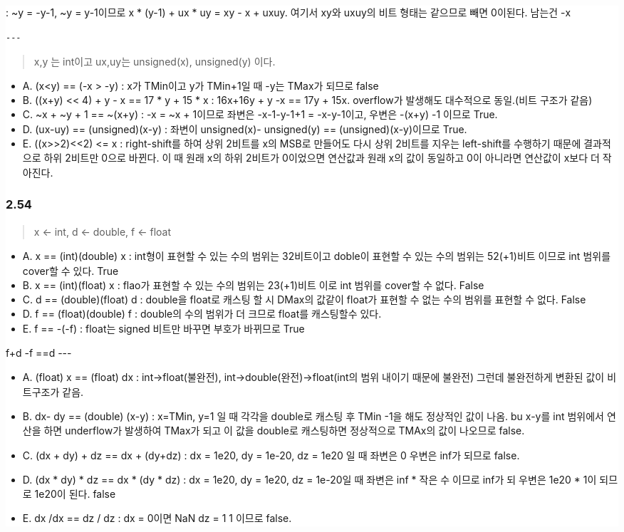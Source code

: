   : ~y = -y-1, ~y = y-1이므로 x * (y-1) + ux * uy = xy - x + uxuy. 여기서 xy와 uxuy의 비트 형태는 같으므로 빼면 0이된다. 남는건 -x

    ---

> x,y 는 int이고 ux,uy는 unsigned(x), unsigned(y) 이다.
- A. (x<y) == (-x > -y)
  : x가 TMin이고 y가 TMin+1일 때 -y는 TMax가 되므로 false
- B. ((x+y) << 4) + y - x == 17 * y + 15 * x
  : 16x+16y + y -x == 17y + 15x.  overflow가 발생해도 대수적으로 동일.(비트 구조가 같음)
- C. ~x + ~y + 1 == ~(x+y)
  : -x = ~x + 1이므로  좌변은 -x-1-y-1+1 = -x-y-1이고, 우변은 -(x+y) -1 이므로 True.
- D. (ux-uy) == (unsigned)(x-y)
  : 좌변이 unsigned(x)- unsigned(y) == (unsigned)(x-y)이므로 True.
- E. ((x>>2)<<2) <= x
  : right-shift를 하여 상위 2비트를 x의 MSB로 만들어도 다시 상위 2비트를 지우는 left-shift를 수행하기 때문에 결과적으로 하위 2비트만 0으로 바뀐다. 이 때 원래 x의 하위 2비트가 0이었으면 연산값과 원래 x의 값이 동일하고 0이 아니라면 연산값이 x보다 더 작아진다.
  

### 2.54

>x <- int, d <- double, f <- float 

- A. x == (int)(double) x
  : int형이 표현할 수 있는 수의 범위는 32비트이고 doble이 표현할 수 있는 수의 범위는 52(+1)비트 이므로 int 범위를 cover할 수 있다. True
- B. x == (int)(float) x
  : flao가 표현할 수 있는 수의 범위는 23(+1)비트 이로 int 범위를 cover할 수 없다. False
- C. d == (double)(float) d
  : double을 float로 캐스팅 할 시 DMax의 값같이 float가 표현할 수 없는 수의 범위를 표현할 수 없다. False
- D. f == (float)(double) f
  : double의 수의 범위가 더 크므로 float를 캐스팅할수 있다.
- E. f == -(-f)
  : float는 signed 비트만 바꾸면 부호가 바뀌므로 True

f+d -f ==d
    ---

- A. (float) x == (float) dx
  : int->float(불완전), int->double(완전)->float(int의 범위 내이기 때문에 불완전) 그런데 불완전하게 변환된 값이 비트구조가 같음.

- B. dx- dy == (double) (x-y)
  : x=TMin, y=1 일 때 각각을 double로 캐스팅 후 TMin -1을 해도 정상적인 값이 나옴. bu x-y를 int 범위에서 연산을 하면 underflow가 발생하여 TMax가 되고 이 값을 double로 캐스팅하면 정상적으로 TMAx의 값이 나오므로 false.

- C. (dx + dy) + dz == dx + (dy+dz)
  : dx = 1e20, dy = 1e-20, dz = 1e20 일 때 좌변은 0 우변은 inf가 되므로 false.


- D. (dx * dy) * dz == dx * (dy * dz)
  : dx = 1e20, dy = 1e20, dz = 1e-20일 때 좌변은 inf * 작은 수 이므로 inf가 되 우변은 1e20 * 1이 되므로 1e20이 된다. false
- E. dx /dx == dz / dz
  : dx = 0이면 NaN dz = 1 1 이므로 false.